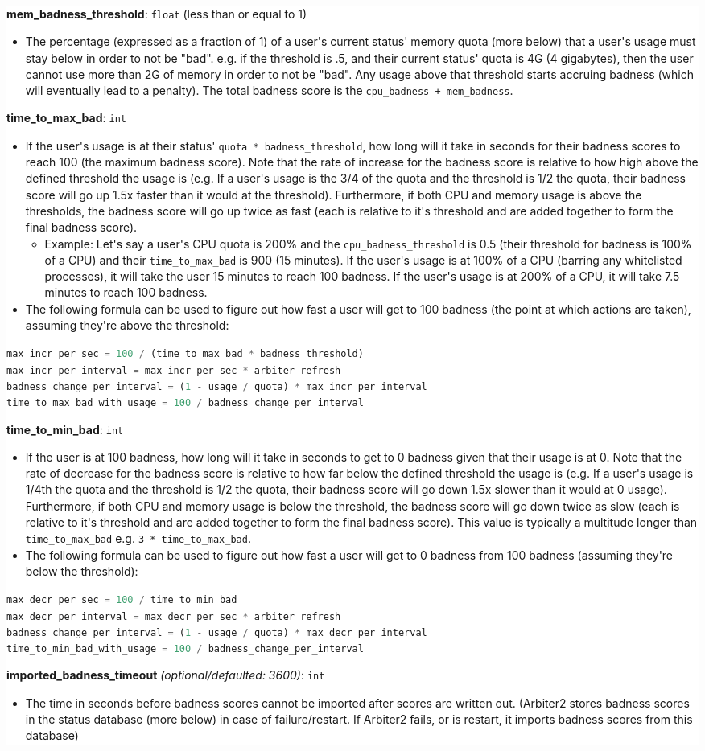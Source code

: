 **mem_badness_threshold**: `float` (less than or equal to 1)

- The percentage (expressed as a fraction of 1) of a user's current status' memory quota (more below) that a user's usage must stay below in order to not be "bad". e.g. if the threshold is .5, and their current status' quota is 4G (4 gigabytes), then the user cannot use more than 2G of memory in order to not be "bad". Any usage above that threshold starts accruing badness (which will eventually lead to a penalty). The total badness score is the `cpu_badness + mem_badness`.

**time_to_max_bad**: `int`

- If the user's usage is at their status' `quota * badness_threshold`, how long will it take in seconds for their badness scores to reach 100 (the maximum badness score). Note that the rate of increase for the badness score is relative to how high above the defined threshold the usage is (e.g. If a user's usage is the 3/4 of the quota and the threshold is 1/2 the quota, their badness score will go up 1.5x faster than it would at the threshold). Furthermore, if both CPU and memory usage is above the thresholds, the badness score will go up twice as fast (each is relative to it's threshold and are added together to form the final badness score).
    - Example: Let's say a user's CPU quota is 200% and the `cpu_badness_threshold` is 0.5 (their threshold for badness is 100% of a CPU) and their `time_to_max_bad` is 900 (15 minutes). If the user's usage is at 100% of a CPU (barring any whitelisted processes), it will take the user 15 minutes to reach 100 badness. If the user's usage is at 200% of a CPU, it will take 7.5 minutes to reach 100 badness.
- The following formula can be used to figure out how fast a user will get to 100 badness (the point at which actions are taken), assuming they're above the threshold:

```python
max_incr_per_sec = 100 / (time_to_max_bad * badness_threshold)
max_incr_per_interval = max_incr_per_sec * arbiter_refresh
badness_change_per_interval = (1 - usage / quota) * max_incr_per_interval
time_to_max_bad_with_usage = 100 / badness_change_per_interval
```

**time_to_min_bad**: `int`

- If the user is at 100 badness, how long will it take in seconds to get to 0 badness given that their usage is at 0. Note that the rate of decrease for the badness score is relative to how far below the defined threshold the usage is (e.g. If a user's usage is 1/4th the quota and the threshold is 1/2 the quota, their badness score will go down 1.5x slower than it would at 0 usage). Furthermore, if both CPU and memory usage is below the threshold, the badness score will go down twice as slow (each is relative to it's threshold and are added together to form the final badness score). This value is typically a multitude longer than `time_to_max_bad` e.g. `3 * time_to_max_bad`.
- The following formula can be used to figure out how fast a user will get to 0 badness from 100 badness (assuming they're below the threshold):
```python
max_decr_per_sec = 100 / time_to_min_bad
max_decr_per_interval = max_decr_per_sec * arbiter_refresh
badness_change_per_interval = (1 - usage / quota) * max_decr_per_interval
time_to_min_bad_with_usage = 100 / badness_change_per_interval
```

**imported_badness_timeout** _(optional/defaulted: 3600)_: `int`

- The time in seconds before badness scores cannot be imported after scores are written out. (Arbiter2 stores badness scores in the status database (more below) in case of failure/restart. If Arbiter2 fails, or is restart, it imports badness scores from this database)
